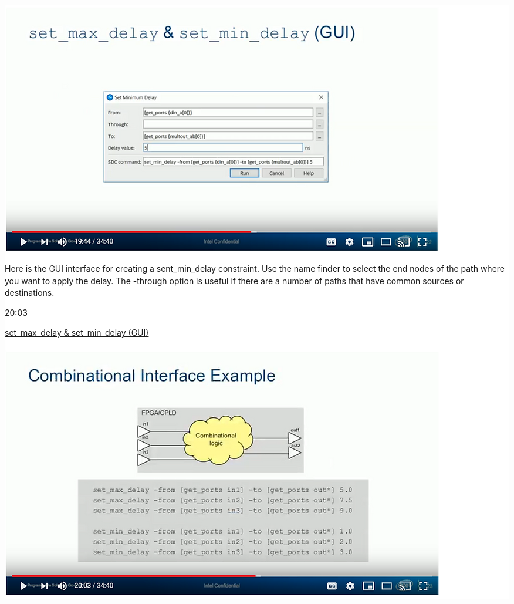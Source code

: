 ![set_max_and_min_delay_23](set_max_and_min_delay_23.png)

Here is the GUI interface for creating a sent\_min\_delay constraint. Use the name finder to select the end nodes of the path where you want to apply the delay. The -through option is useful if there are a number of paths that have common sources or destinations.

20:03

<u><span>set_max_delay &amp; set_min_delay (GUI)</span></u>

![combinational_interface_example_24](combinational_interface_example_24.png)
